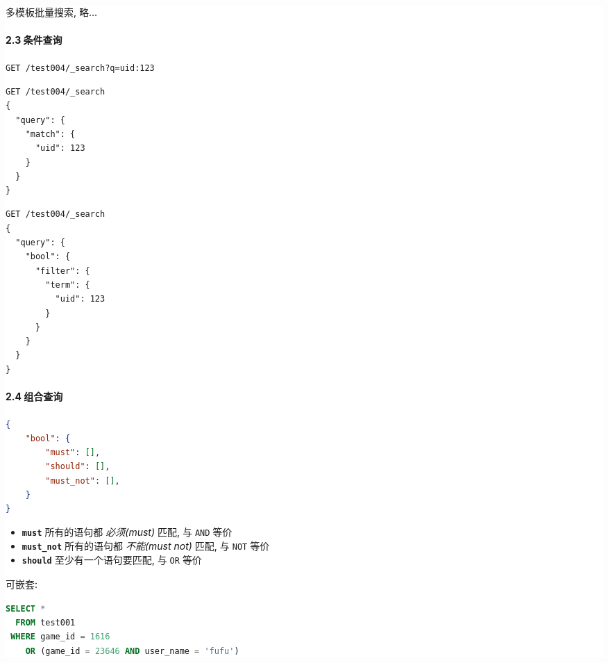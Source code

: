 多模板批量搜索, 略...

#### 2.3 条件查询

```
GET /test004/_search?q=uid:123
```

```
GET /test004/_search
{
  "query": {
    "match": {
      "uid": 123
    }
  }
}
```

```
GET /test004/_search
{
  "query": {
    "bool": {
      "filter": {
        "term": {
          "uid": 123
        }
      }
    }
  }
}
```

#### 2.4 组合查询

```json
{
    "bool": {
        "must": [],
        "should": [],
        "must_not": [],
    }
}
```

- **`must`** 所有的语句都 *必须(must)* 匹配, 与 `AND` 等价
- **`must_not`** 所有的语句都 *不能(must not)* 匹配, 与 `NOT` 等价
- **`should`** 至少有一个语句要匹配, 与 `OR` 等价

可嵌套:

```sql
SELECT *
  FROM test001
 WHERE game_id = 1616
    OR (game_id = 23646 AND user_name = 'fufu')
```
